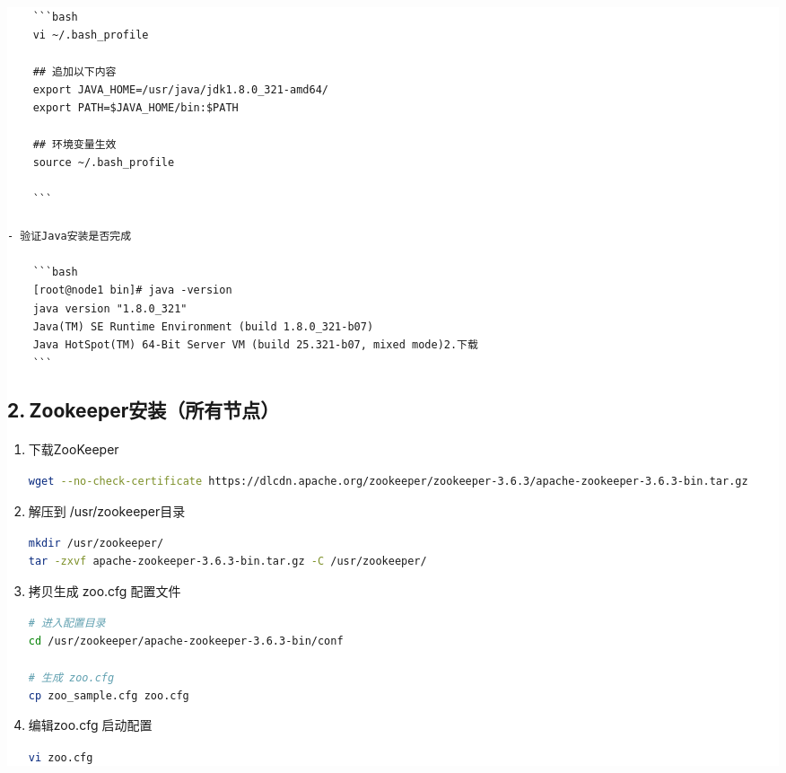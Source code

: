         ```bash
        vi ~/.bash_profile
        
        ## 追加以下内容
        export JAVA_HOME=/usr/java/jdk1.8.0_321-amd64/
        export PATH=$JAVA_HOME/bin:$PATH
        
        ## 环境变量生效
        source ~/.bash_profile
        
        ```
        
    - 验证Java安装是否完成
      
        ```bash
        [root@node1 bin]# java -version
        java version "1.8.0_321"
        Java(TM) SE Runtime Environment (build 1.8.0_321-b07)
        Java HotSpot(TM) 64-Bit Server VM (build 25.321-b07, mixed mode)2.下载
        ```
        

## 2. Zookeeper安装（所有节点）

1. 下载ZooKeeper
   
    ```bash
    wget --no-check-certificate https://dlcdn.apache.org/zookeeper/zookeeper-3.6.3/apache-zookeeper-3.6.3-bin.tar.gz
    ```
    
2. 解压到 /usr/zookeeper目录
   
    ```bash
    mkdir /usr/zookeeper/
    tar -zxvf apache-zookeeper-3.6.3-bin.tar.gz -C /usr/zookeeper/
    ```
    
3. 拷贝生成 zoo.cfg 配置文件
   
    ```bash
    # 进入配置目录
    cd /usr/zookeeper/apache-zookeeper-3.6.3-bin/conf
    
    # 生成 zoo.cfg
    cp zoo_sample.cfg zoo.cfg
    ```
    
4. 编辑zoo.cfg 启动配置
   
    ```bash
    vi zoo.cfg
    